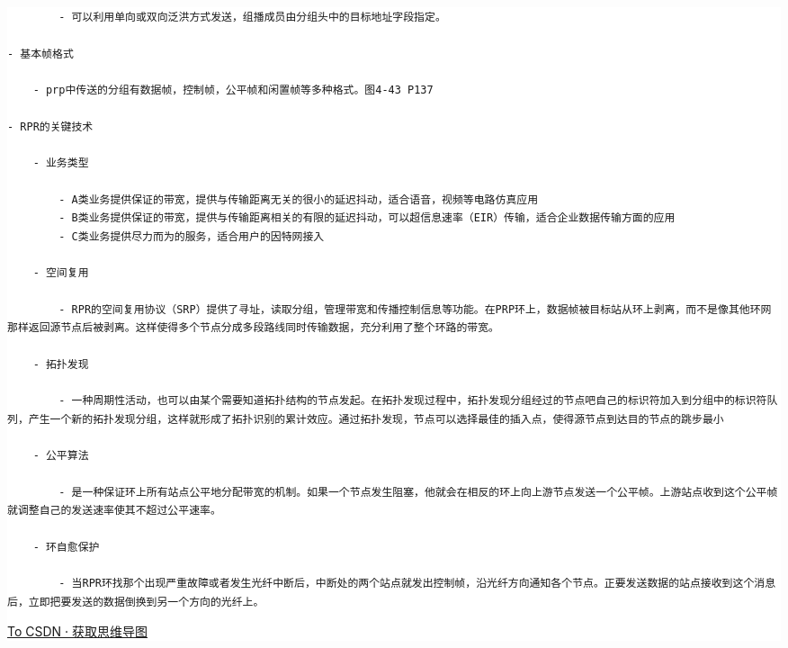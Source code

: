 			- 可以利用单向或双向泛洪方式发送，组播成员由分组头中的目标地址字段指定。

	- 基本帧格式

		- prp中传送的分组有数据帧，控制帧，公平帧和闲置帧等多种格式。图4-43 P137

	- RPR的关键技术

		- 业务类型

			- A类业务提供保证的带宽，提供与传输距离无关的很小的延迟抖动，适合语音，视频等电路仿真应用
			- B类业务提供保证的带宽，提供与传输距离相关的有限的延迟抖动，可以超信息速率（EIR）传输，适合企业数据传输方面的应用
			- C类业务提供尽力而为的服务，适合用户的因特网接入

		- 空间复用

			- RPR的空间复用协议（SRP）提供了寻址，读取分组，管理带宽和传播控制信息等功能。在PRP环上，数据帧被目标站从环上剥离，而不是像其他环网那样返回源节点后被剥离。这样使得多个节点分成多段路线同时传输数据，充分利用了整个环路的带宽。

		- 拓扑发现

			- 一种周期性活动，也可以由某个需要知道拓扑结构的节点发起。在拓扑发现过程中，拓扑发现分组经过的节点吧自己的标识符加入到分组中的标识符队列，产生一个新的拓扑发现分组，这样就形成了拓扑识别的累计效应。通过拓扑发现，节点可以选择最佳的插入点，使得源节点到达目的节点的跳步最小

		- 公平算法

			- 是一种保证环上所有站点公平地分配带宽的机制。如果一个节点发生阻塞，他就会在相反的环上向上游节点发送一个公平帧。上游站点收到这个公平帧就调整自己的发送速率使其不超过公平速率。

		- 环自愈保护

			- 当RPR环找那个出现严重故障或者发生光纤中断后，中断处的两个站点就发出控制帧，沿光纤方向通知各个节点。正要发送数据的站点接收到这个消息后，立即把要发送的数据倒换到另一个方向的光纤上。

[To CSDN · 获取思维导图](https://blog.csdn.net/Mx_zH/article/details/115559797)